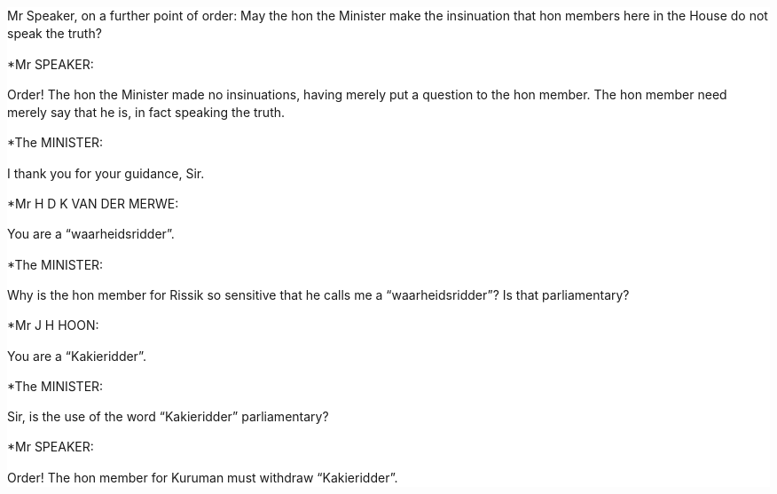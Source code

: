<p>Mr Speaker, on a further point of order: May the hon the Minister make the insinuation that hon members here in the House do not speak the truth?</p>

</speech>

<speech by="#speaker">

<from>*Mr <person refersTo="hansard_za">SPEAKER</person>:</from>

<p>Order! The hon the Minister made no insinuations, having merely put a question to the hon member. The hon member need merely say that he is, in fact speaking the truth.</p>

</speech>

<speech by="#minister">

<from>*The <person refersTo="hansard_za">MINISTER</person>:</from>

<p>I thank you for your guidance, Sir.</p>

</speech>

<speech by="#van_der_merwe">

<from>*Mr <person refersTo="hansard_za">H D K VAN DER MERWE</person>:</from>

<p>You are a &#x201C;waarheidsridder&#x201D;.</p>

</speech>

<speech by="#minister">

<from>*The <person refersTo="hansard_za">MINISTER</person>:</from>

<p>Why is the hon member for Rissik so sensitive that he calls me a &#x201C;waarheidsridder&#x201D;? Is that parliamentary?</p>

</speech>

<speech by="#hoon">

<from>*Mr <person refersTo="hansard_za">J H HOON</person>:</from>

<p>You are a &#x201C;Kakieridder&#x201D;.</p>

</speech>

<speech by="#minister">

<from>*The <person refersTo="hansard_za">MINISTER</person>:</from>

<p>Sir, is the use of the word &#x201C;Kakieridder&#x201D; parliamentary?</p>

</speech>

<speech by="#speaker">

<from>*Mr <person refersTo="hansard_za">SPEAKER</person>:</from>

<p>Order! The hon member for Kuruman must withdraw &#x201C;Kakieridder&#x201D;.</p>

</speech>

<speech by="#hoon">
